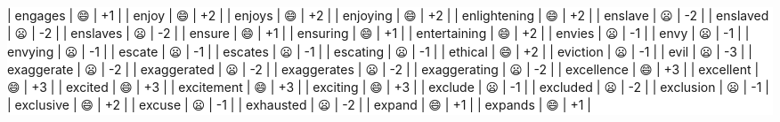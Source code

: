 |       engages      |   :smile:  |    +1   |
|        enjoy       |   :smile:  |    +2   |
|       enjoys       |   :smile:  |    +2   |
|      enjoying      |   :smile:  |    +2   |
|    enlightening    |   :smile:  |    +2   |
|       enslave      | :frowning: |    -2   |
|      enslaved      | :frowning: |    -2   |
|      enslaves      | :frowning: |    -2   |
|       ensure       |   :smile:  |    +1   |
|      ensuring      |   :smile:  |    +1   |
|    entertaining    |   :smile:  |    +2   |
|       envies       | :frowning: |    -1   |
|        envy        | :frowning: |    -1   |
|       envying      | :frowning: |    -1   |
|       escate       | :frowning: |    -1   |
|       escates      | :frowning: |    -1   |
|      escating      | :frowning: |    -1   |
|       ethical      |   :smile:  |    +2   |
|      eviction      | :frowning: |    -1   |
|        evil        | :frowning: |    -3   |
|     exaggerate     | :frowning: |    -2   |
|     exaggerated    | :frowning: |    -2   |
|     exaggerates    | :frowning: |    -2   |
|    exaggerating    | :frowning: |    -2   |
|     excellence     |   :smile:  |    +3   |
|      excellent     |   :smile:  |    +3   |
|       excited      |   :smile:  |    +3   |
|     excitement     |   :smile:  |    +3   |
|      exciting      |   :smile:  |    +3   |
|       exclude      | :frowning: |    -1   |
|      excluded      | :frowning: |    -2   |
|      exclusion     | :frowning: |    -1   |
|      exclusive     |   :smile:  |    +2   |
|       excuse       | :frowning: |    -1   |
|      exhausted     | :frowning: |    -2   |
|       expand       |   :smile:  |    +1   |
|       expands      |   :smile:  |    +1   |